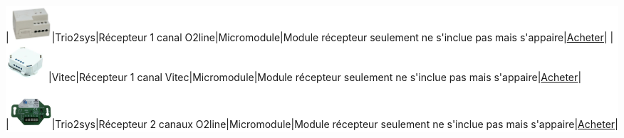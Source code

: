 |<img src="../images/recepteur_1_canal_trio2sys_recepteur_1_canal.jpg" width="60" />|Trio2sys|Récepteur 1 canal O2line|Micromodule|Module récepteur seulement ne s'inclue pas mais s'appaire|[Acheter](http://www.domadoo.fr/fr/peripheriques/.html)|
|<img src="../images/recepteur_1_canal_vitec_ubid1008.jpg" width="60" />|Vitec|Récepteur 1 canal Vitec|Micromodule|Module récepteur seulement ne s'inclue pas mais s'appaire|[Acheter](http://www.domadoo.fr/fr/peripheriques/.html)|

|<img src="../images/recepteur_2_canaux_trio2sys_recepteur_2_canaux.jpg" width="60" />|Trio2sys|Récepteur 2 canaux O2line|Micromodule|Module récepteur seulement ne s'inclue pas mais s'appaire|[Acheter](http://www.domadoo.fr/fr/peripheriques/.html)|
